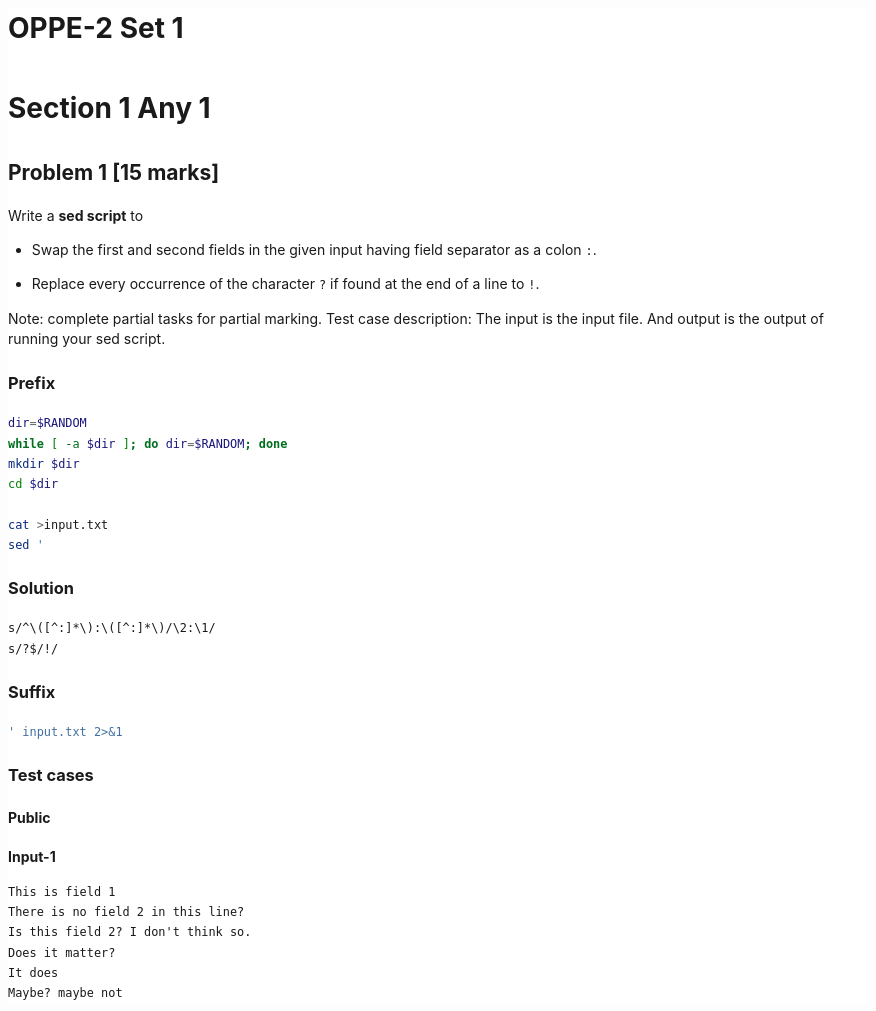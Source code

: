 # OPPE-2 Set 1

# Section 1 Any 1

## Problem 1 [15 marks]

Write a **sed script** to

- Swap the first and second fields in the given input having field separator as a colon `:`.

- Replace every occurrence of the character `?` if found at the end of a line to `!`.

Note: complete partial tasks for partial marking. Test case description: The input is the input file. And output is the output of running your sed script.

### Prefix

```bash
dir=$RANDOM
while [ -a $dir ]; do dir=$RANDOM; done
mkdir $dir
cd $dir

cat >input.txt
sed '
```

### Solution

```bash
s/^\([^:]*\):\([^:]*\)/\2:\1/
s/?$/!/
```

### Suffix

```bash
' input.txt 2>&1
```

### Test cases

#### Public

**Input-1**

```
This is field 1
There is no field 2 in this line?
Is this field 2? I don't think so.
Does it matter?
It does
Maybe? maybe not
```
